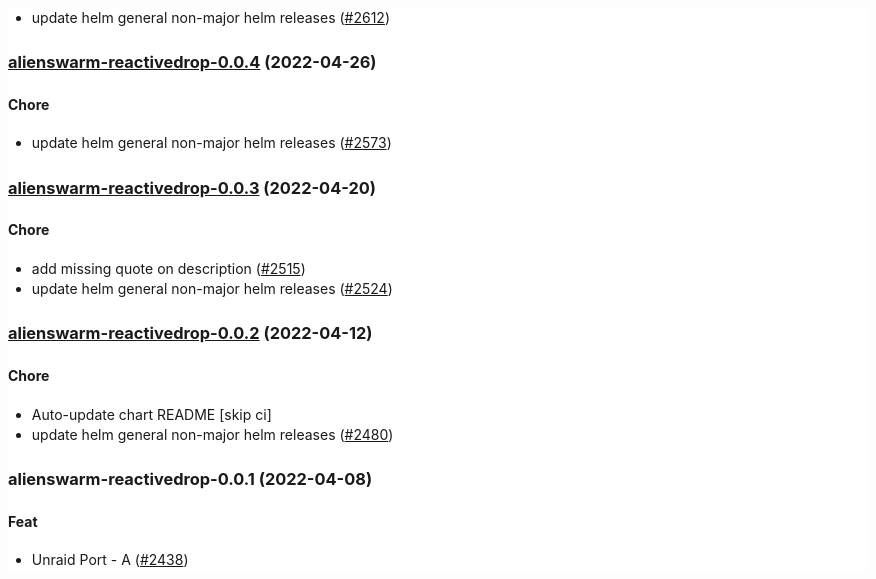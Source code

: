 * update helm general non-major helm releases ([#2612](https://github.com/truecharts/apps/issues/2612))



<a name="alienswarm-reactivedrop-0.0.4"></a>
### [alienswarm-reactivedrop-0.0.4](https://github.com/truecharts/apps/compare/alienswarm-reactivedrop-0.0.3...alienswarm-reactivedrop-0.0.4) (2022-04-26)

#### Chore

* update helm general non-major helm releases ([#2573](https://github.com/truecharts/apps/issues/2573))



<a name="alienswarm-reactivedrop-0.0.3"></a>
### [alienswarm-reactivedrop-0.0.3](https://github.com/truecharts/apps/compare/alienswarm-reactivedrop-0.0.2...alienswarm-reactivedrop-0.0.3) (2022-04-20)

#### Chore

* add missing quote on description ([#2515](https://github.com/truecharts/apps/issues/2515))
* update helm general non-major helm releases ([#2524](https://github.com/truecharts/apps/issues/2524))



<a name="alienswarm-reactivedrop-0.0.2"></a>
### [alienswarm-reactivedrop-0.0.2](https://github.com/truecharts/apps/compare/alienswarm-reactivedrop-0.0.1...alienswarm-reactivedrop-0.0.2) (2022-04-12)

#### Chore

* Auto-update chart README [skip ci]
* update helm general non-major helm releases ([#2480](https://github.com/truecharts/apps/issues/2480))



<a name="alienswarm-reactivedrop-0.0.1"></a>
### alienswarm-reactivedrop-0.0.1 (2022-04-08)

#### Feat

* Unraid Port - A ([#2438](https://github.com/truecharts/apps/issues/2438))
